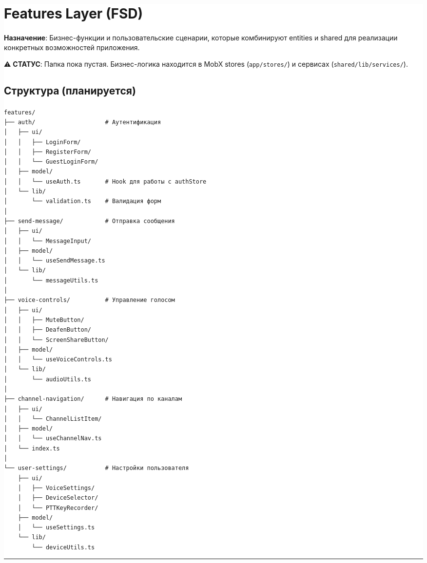 # Features Layer (FSD)

**Назначение**: Бизнес-функции и пользовательские сценарии, которые комбинируют entities и shared для реализации конкретных возможностей приложения.

⚠️ **СТАТУС**: Папка пока пустая. Бизнес-логика находится в MobX stores (`app/stores/`) и сервисах (`shared/lib/services/`).

## Структура (планируется)

```
features/
├── auth/                    # Аутентификация
│   ├── ui/
│   │   ├── LoginForm/
│   │   ├── RegisterForm/
│   │   └── GuestLoginForm/
│   ├── model/
│   │   └── useAuth.ts       # Hook для работы с authStore
│   └── lib/
│       └── validation.ts    # Валидация форм
│
├── send-message/            # Отправка сообщения
│   ├── ui/
│   │   └── MessageInput/
│   ├── model/
│   │   └── useSendMessage.ts
│   └── lib/
│       └── messageUtils.ts
│
├── voice-controls/          # Управление голосом
│   ├── ui/
│   │   ├── MuteButton/
│   │   ├── DeafenButton/
│   │   └── ScreenShareButton/
│   ├── model/
│   │   └── useVoiceControls.ts
│   └── lib/
│       └── audioUtils.ts
│
├── channel-navigation/      # Навигация по каналам
│   ├── ui/
│   │   └── ChannelListItem/
│   ├── model/
│   │   └── useChannelNav.ts
│   └── index.ts
│
└── user-settings/           # Настройки пользователя
    ├── ui/
    │   ├── VoiceSettings/
    │   ├── DeviceSelector/
    │   └── PTTKeyRecorder/
    ├── model/
    │   └── useSettings.ts
    └── lib/
        └── deviceUtils.ts
```

---